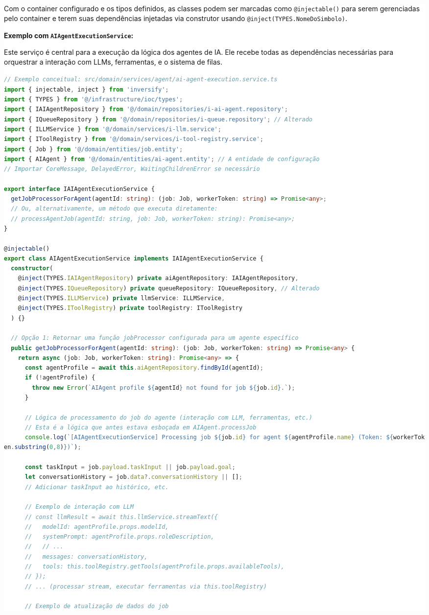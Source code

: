 Com o container configurado e os tipos definidos, as classes podem ser marcadas como `@injectable()` para serem gerenciadas pelo container e terem suas dependências injetadas via construtor usando `@inject(TYPES.NomeDoSimbolo)`.

**Exemplo com `AIAgentExecutionService`:**

Este serviço é central para a execução da lógica dos agentes de IA. Ele recebe todas as dependências necessárias para orquestrar a interação com LLMs, ferramentas, e o sistema de filas.

```typescript
// Exemplo conceitual: src/domain/services/agent/ai-agent-execution.service.ts
import { injectable, inject } from 'inversify';
import { TYPES } from '@/infrastructure/ioc/types';
import { IAIAgentRepository } from '@/domain/repositories/i-ai-agent.repository';
import { IQueueRepository } from '@/domain/repositories/i-queue.repository'; // Alterado
import { ILLMService } from '@/domain/services/i-llm.service';
import { IToolRegistry } from '@/domain/services/i-tool-registry.service';
import { Job } from '@/domain/entities/job.entity';
import { AIAgent } from '@/domain/entities/ai-agent.entity'; // A entidade de configuração
// Importar CoreMessage, DelayedError, WaitingChildrenError se necessário

export interface IAIAgentExecutionService {
  getJobProcessorForAgent(agentId: string): (job: Job, workerToken: string) => Promise<any>;
  // Ou, alternativamente, um método que executa diretamente:
  // processAgentJob(agentId: string, job: Job, workerToken: string): Promise<any>;
}

@injectable()
export class AIAgentExecutionService implements IAIAgentExecutionService {
  constructor(
    @inject(TYPES.IAIAgentRepository) private aiAgentRepository: IAIAgentRepository,
    @inject(TYPES.IQueueRepository) private queueRepository: IQueueRepository, // Alterado
    @inject(TYPES.ILLMService) private llmService: ILLMService,
    @inject(TYPES.IToolRegistry) private toolRegistry: IToolRegistry
  ) {}

  // Opção 1: Retornar uma função jobProcessor configurada para um agente específico
  public getJobProcessorForAgent(agentId: string): (job: Job, workerToken: string) => Promise<any> {
    return async (job: Job, workerToken: string): Promise<any> => {
      const agentProfile = await this.aiAgentRepository.findById(agentId);
      if (!agentProfile) {
        throw new Error(`AIAgent profile ${agentId} not found for job ${job.id}.`);
      }

      // Lógica de processamento do job do agente (interação com LLM, ferramentas, etc.)
      // Esta é a lógica que antes estava esboçada em AIAgent.processJob
      console.log(`[AIAgentExecutionService] Processing job ${job.id} for agent ${agentProfile.name} (Token: ${workerToken.substring(0,8)})`);

      const taskInput = job.payload.taskInput || job.payload.goal;
      let conversationHistory = job.data?.conversationHistory || [];
      // Adicionar taskInput ao histórico, etc.

      // Exemplo de interação com LLM
      // const llmResult = await this.llmService.streamText({
      //   modelId: agentProfile.props.modelId,
      //   systemPrompt: agentProfile.props.roleDescription,
      //   // ...
      //   messages: conversationHistory,
      //   tools: this.toolRegistry.getTools(agentProfile.props.availableTools),
      // });
      // ... (processar stream, executar ferramentas via this.toolRegistry)

      // Exemplo de atualização de dados do job
```